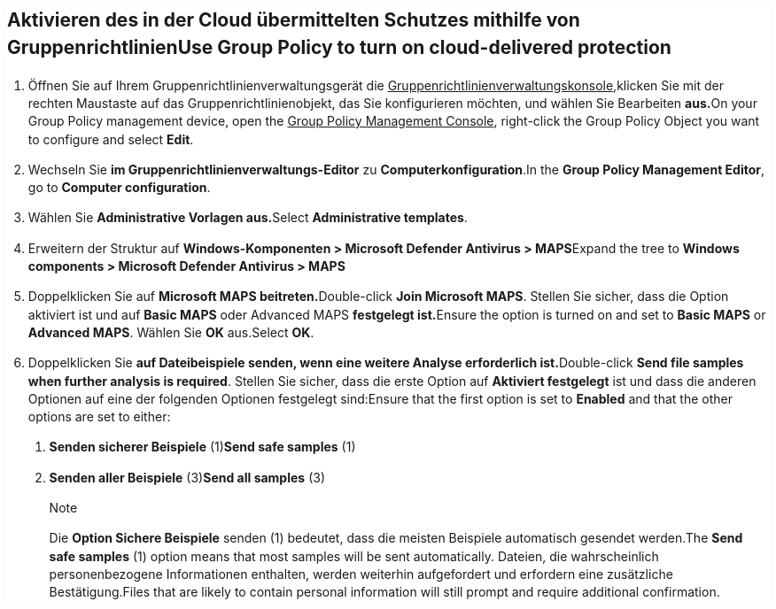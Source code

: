 ## <a name="use-group-policy-to-turn-on-cloud-delivered-protection"></a><span data-ttu-id="06e3d-146">Aktivieren des in der Cloud übermittelten Schutzes mithilfe von Gruppenrichtlinien</span><span class="sxs-lookup"><span data-stu-id="06e3d-146">Use Group Policy to turn on cloud-delivered protection</span></span>

1. <span data-ttu-id="06e3d-147">Öffnen Sie auf Ihrem Gruppenrichtlinienverwaltungsgerät die [Gruppenrichtlinienverwaltungskonsole,](/previous-versions/windows/it-pro/windows-server-2008-R2-and-2008/cc731212(v=ws.11))klicken Sie mit der rechten Maustaste auf das Gruppenrichtlinienobjekt, das Sie konfigurieren möchten, und wählen Sie Bearbeiten **aus.**</span><span class="sxs-lookup"><span data-stu-id="06e3d-147">On your Group Policy management device, open the [Group Policy Management Console](/previous-versions/windows/it-pro/windows-server-2008-R2-and-2008/cc731212(v=ws.11)), right-click the Group Policy Object you want to configure and select **Edit**.</span></span>

2. <span data-ttu-id="06e3d-148">Wechseln Sie **im Gruppenrichtlinienverwaltungs-Editor** zu **Computerkonfiguration**.</span><span class="sxs-lookup"><span data-stu-id="06e3d-148">In the **Group Policy Management Editor**, go to **Computer configuration**.</span></span>

3. <span data-ttu-id="06e3d-149">Wählen Sie **Administrative Vorlagen aus.**</span><span class="sxs-lookup"><span data-stu-id="06e3d-149">Select **Administrative templates**.</span></span>

4. <span data-ttu-id="06e3d-150">Erweitern der Struktur auf **Windows-Komponenten > Microsoft Defender Antivirus > MAPS**</span><span class="sxs-lookup"><span data-stu-id="06e3d-150">Expand the tree to **Windows components > Microsoft Defender Antivirus > MAPS**</span></span>

5. <span data-ttu-id="06e3d-151">Doppelklicken Sie auf **Microsoft MAPS beitreten.**</span><span class="sxs-lookup"><span data-stu-id="06e3d-151">Double-click **Join Microsoft MAPS**.</span></span> <span data-ttu-id="06e3d-152">Stellen Sie sicher, dass die Option aktiviert ist und auf **Basic MAPS** oder Advanced MAPS **festgelegt ist.**</span><span class="sxs-lookup"><span data-stu-id="06e3d-152">Ensure the option is turned on and set to **Basic MAPS** or **Advanced MAPS**.</span></span> <span data-ttu-id="06e3d-153">Wählen Sie **OK** aus.</span><span class="sxs-lookup"><span data-stu-id="06e3d-153">Select **OK**.</span></span>

6. <span data-ttu-id="06e3d-154">Doppelklicken Sie **auf Dateibeispiele senden, wenn eine weitere Analyse erforderlich ist.**</span><span class="sxs-lookup"><span data-stu-id="06e3d-154">Double-click **Send file samples when further analysis is required**.</span></span> <span data-ttu-id="06e3d-155">Stellen Sie sicher, dass die erste Option auf **Aktiviert festgelegt** ist und dass die anderen Optionen auf eine der folgenden Optionen festgelegt sind:</span><span class="sxs-lookup"><span data-stu-id="06e3d-155">Ensure that the first option is set to **Enabled** and that the other options are set to either:</span></span>

    1. <span data-ttu-id="06e3d-156">**Senden sicherer Beispiele** (1)</span><span class="sxs-lookup"><span data-stu-id="06e3d-156">**Send safe samples** (1)</span></span>
    2. <span data-ttu-id="06e3d-157">**Senden aller Beispiele** (3)</span><span class="sxs-lookup"><span data-stu-id="06e3d-157">**Send all samples** (3)</span></span>

        >[!NOTE]
        > <span data-ttu-id="06e3d-158">Die **Option Sichere Beispiele** senden (1) bedeutet, dass die meisten Beispiele automatisch gesendet werden.</span><span class="sxs-lookup"><span data-stu-id="06e3d-158">The **Send safe samples** (1) option means that most samples will be sent automatically.</span></span> <span data-ttu-id="06e3d-159">Dateien, die wahrscheinlich personenbezogene Informationen enthalten, werden weiterhin aufgefordert und erfordern eine zusätzliche Bestätigung.</span><span class="sxs-lookup"><span data-stu-id="06e3d-159">Files that are likely to contain personal information will still prompt and require additional confirmation.</span></span>
